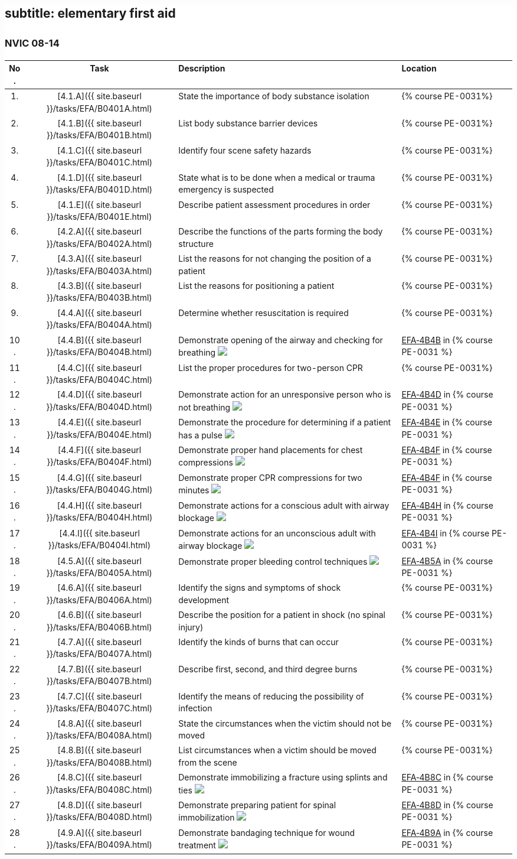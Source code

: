 
subtitle:  elementary first aid
---



### NVIC 08-14

| No.   | Task | Description | Location |
|:-----:|:----:|:------------|:-------|
| 1. | [4.1.A]({{ site.baseurl }}/tasks/EFA/B0401A.html) | State the importance of body substance isolation | {% course PE-0031%}|
| 2. | [4.1.B]({{ site.baseurl }}/tasks/EFA/B0401B.html) | List body substance barrier devices | {% course PE-0031%}|
| 3. | [4.1.C]({{ site.baseurl }}/tasks/EFA/B0401C.html) | Identify four scene safety hazards | {% course PE-0031%}|
| 4. | [4.1.D]({{ site.baseurl }}/tasks/EFA/B0401D.html) | State what is to be done when a medical or trauma emergency is suspected | {% course PE-0031%}|
| 5. | [4.1.E]({{ site.baseurl }}/tasks/EFA/B0401E.html) | Describe patient assessment procedures in order | {% course PE-0031%}|
| 6. | [4.2.A]({{ site.baseurl }}/tasks/EFA/B0402A.html) | Describe the functions of the parts forming the body structure | {% course PE-0031%}|
| 7. | [4.3.A]({{ site.baseurl }}/tasks/EFA/B0403A.html) | List the reasons for not changing the position of a patient | {% course PE-0031%}|
| 8. | [4.3.B]({{ site.baseurl }}/tasks/EFA/B0403B.html) | List the reasons for positioning a patient | {% course PE-0031%}|
| 9. | [4.4.A]({{ site.baseurl }}/tasks/EFA/B0404A.html) | Determine whether resuscitation is required | {% course PE-0031%}|
| 10. | [4.4.B]({{ site.baseurl }}/tasks/EFA/B0404B.html) | Demonstrate opening of the airway and checking for breathing ![]({{site.baseurl}}/assets/images/new.jpg)  | [EFA‑4B4B]({{site.baseurl}}/assessments/Common/EFA-4B4B) in {% course PE-0031 %} |
| 11. | [4.4.C]({{ site.baseurl }}/tasks/EFA/B0404C.html) | List the proper procedures for two-person CPR | {% course PE-0031%}|
| 12. | [4.4.D]({{ site.baseurl }}/tasks/EFA/B0404D.html) | Demonstrate action for an unresponsive person who is not breathing ![]({{site.baseurl}}/assets/images/new.jpg)  | [EFA‑4B4D]({{site.baseurl}}/assessments/Common/EFA-4B4D) in {% course PE-0031 %} |
| 13. | [4.4.E]({{ site.baseurl }}/tasks/EFA/B0404E.html) | Demonstrate the procedure for determining if a patient has a pulse ![]({{site.baseurl}}/assets/images/new.jpg)  | [EFA‑4B4E]({{site.baseurl}}/assessments/Common/EFA-4B4E) in {% course PE-0031 %} |
| 14. | [4.4.F]({{ site.baseurl }}/tasks/EFA/B0404F.html) | Demonstrate proper hand placements for chest compressions ![]({{site.baseurl}}/assets/images/new.jpg)  | [EFA‑4B4F]({{site.baseurl}}/assessments/Common/EFA-4B4F) in {% course PE-0031 %} |
| 15. | [4.4.G]({{ site.baseurl }}/tasks/EFA/B0404G.html) | Demonstrate proper CPR compressions for two minutes ![]({{site.baseurl}}/assets/images/new.jpg)  | [EFA‑4B4F]({{site.baseurl}}/assessments/Common/EFA-4B4F) in {% course PE-0031 %} |
| 16. | [4.4.H]({{ site.baseurl }}/tasks/EFA/B0404H.html) | Demonstrate actions for a conscious adult with airway blockage ![]({{site.baseurl}}/assets/images/new.jpg)  | [EFA‑4B4H]({{site.baseurl}}/assessments/Common/EFA-4B4H) in {% course PE-0031 %} |
| 17. | [4.4.I]({{ site.baseurl }}/tasks/EFA/B0404I.html) | Demonstrate actions for an unconscious adult with airway blockage ![]({{site.baseurl}}/assets/images/new.jpg)  | [EFA‑4B4I]({{site.baseurl}}/assessments/Common/EFA-4B4I) in {% course PE-0031 %} |
| 18. | [4.5.A]({{ site.baseurl }}/tasks/EFA/B0405A.html) | Demonstrate proper bleeding control techniques ![]({{site.baseurl}}/assets/images/new.jpg)  | [EFA‑4B5A]({{site.baseurl}}/assessments/Common/EFA-4B5A) in {% course PE-0031 %} |
| 19. | [4.6.A]({{ site.baseurl }}/tasks/EFA/B0406A.html) | Identify the signs and symptoms of shock development | {% course PE-0031%}|
| 20. | [4.6.B]({{ site.baseurl }}/tasks/EFA/B0406B.html) | Describe the position for a patient in shock (no spinal injury) | {% course PE-0031%}|
| 21. | [4.7.A]({{ site.baseurl }}/tasks/EFA/B0407A.html) | Identify the kinds of burns that can occur | {% course PE-0031%}|
| 22. | [4.7.B]({{ site.baseurl }}/tasks/EFA/B0407B.html) | Describe first, second, and third degree burns | {% course PE-0031%}|
| 23. | [4.7.C]({{ site.baseurl }}/tasks/EFA/B0407C.html) | Identify the means of reducing the possibility of infection | {% course PE-0031%}|
| 24. | [4.8.A]({{ site.baseurl }}/tasks/EFA/B0408A.html) | State the circumstances when the victim should not be moved | {% course PE-0031%}|
| 25. | [4.8.B]({{ site.baseurl }}/tasks/EFA/B0408B.html) | List circumstances when a victim should be moved from the scene | {% course PE-0031%}|
| 26. | [4.8.C]({{ site.baseurl }}/tasks/EFA/B0408C.html) | Demonstrate immobilizing a fracture using splints and ties ![]({{site.baseurl}}/assets/images/new.jpg)  | [EFA‑4B8C]({{site.baseurl}}/assessments/Common/EFA-4B8C) in {% course PE-0031 %} |
| 27. | [4.8.D]({{ site.baseurl }}/tasks/EFA/B0408D.html) | Demonstrate preparing patient for spinal immobilization ![]({{site.baseurl}}/assets/images/new.jpg)  | [EFA‑4B8D]({{site.baseurl}}/assessments/Common/EFA-4B8D) in {% course PE-0031 %} |
| 28. | [4.9.A]({{ site.baseurl }}/tasks/EFA/B0409A.html) | Demonstrate bandaging technique for wound treatment ![]({{site.baseurl}}/assets/images/new.jpg)  | [EFA‑4B9A]({{site.baseurl}}/assessments/Common/EFA-4B9A) in {% course PE-0031 %} |

